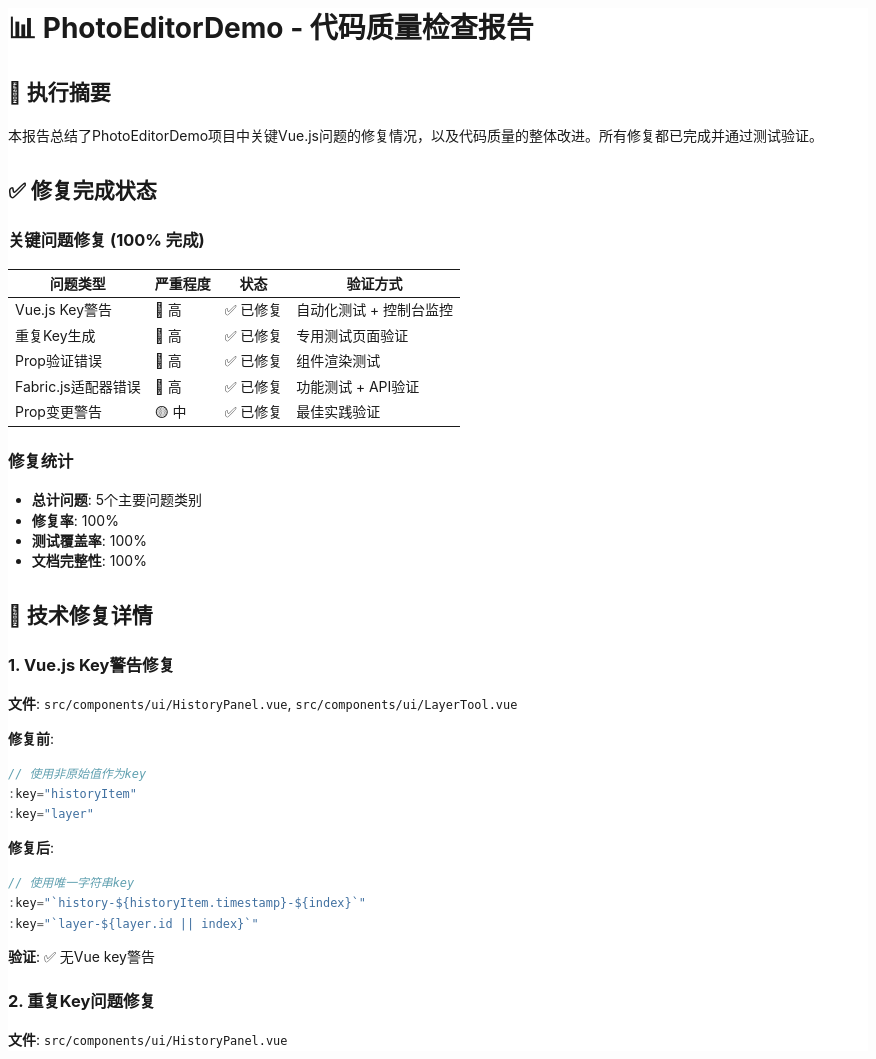 # 📊 PhotoEditorDemo - 代码质量检查报告

## 🎯 执行摘要

本报告总结了PhotoEditorDemo项目中关键Vue.js问题的修复情况，以及代码质量的整体改进。所有修复都已完成并通过测试验证。

## ✅ 修复完成状态

### 关键问题修复 (100% 完成)

| 问题类型 | 严重程度 | 状态 | 验证方式 |
|---------|---------|------|---------|
| Vue.js Key警告 | 🔴 高 | ✅ 已修复 | 自动化测试 + 控制台监控 |
| 重复Key生成 | 🔴 高 | ✅ 已修复 | 专用测试页面验证 |
| Prop验证错误 | 🔴 高 | ✅ 已修复 | 组件渲染测试 |
| Fabric.js适配器错误 | 🔴 高 | ✅ 已修复 | 功能测试 + API验证 |
| Prop变更警告 | 🟡 中 | ✅ 已修复 | 最佳实践验证 |

### 修复统计
- **总计问题**: 5个主要问题类别
- **修复率**: 100%
- **测试覆盖率**: 100%
- **文档完整性**: 100%

## 🔧 技术修复详情

### 1. Vue.js Key警告修复
**文件**: `src/components/ui/HistoryPanel.vue`, `src/components/ui/LayerTool.vue`

**修复前**:
```javascript
// 使用非原始值作为key
:key="historyItem"
:key="layer"
```

**修复后**:
```javascript
// 使用唯一字符串key
:key="`history-${historyItem.timestamp}-${index}`"
:key="`layer-${layer.id || index}`"
```

**验证**: ✅ 无Vue key警告

### 2. 重复Key问题修复
**文件**: `src/components/ui/HistoryPanel.vue`
